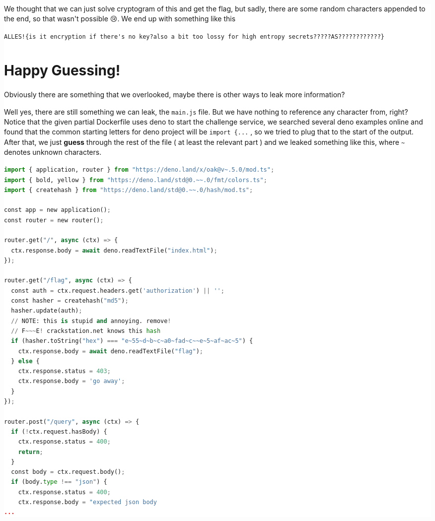 We thought that we can just solve cryptogram of this and get the flag, but sadly, there are some random characters appended to the end, so that wasn't possible 😢. We end up with something like this 

``` plaintext
ALLES!{is it encryption if there's no key?also a bit too lossy for high entropy secrets?????AS????????????}
```

# Happy Guessing!


Obviously there are something that we overlooked, maybe there is other ways to leak more information?

Well yes, there are still something we can leak, the `main.js` file. But we have nothing to reference any character from, right? Notice that the given partial Dockerfile uses deno to start the challenge service, we searched several deno examples online and found that the common starting letters for deno project will be `import {...` , so we tried to plug that to the start of the output. After that, we just **guess** through the rest of the file ( at least the relevant part ) and we leaked something like this, where `~` denotes unknown characters.

```python
import { application, router } from "https://deno.land/x/oak@v~.5.0/mod.ts";
import { bold, yellow } from "https://deno.land/std@0.~~.0/fmt/colors.ts";
import { createhash } from "https://deno.land/std@0.~~.0/hash/mod.ts";

const app = new application();
const router = new router();

router.get("/", async (ctx) => {
  ctx.response.body = await deno.readTextFile("index.html");
});

router.get("/flag", async (ctx) => {
  const auth = ctx.request.headers.get('authorization') || '';
  const hasher = createhash("md5");
  hasher.update(auth);
  // NOTE: this is stupid and annoying. remove!
  // F~~~E! crackstation.net knows this hash
  if (hasher.toString("hex") === "e~55~d~b~c~a0~fad~c~~e~5~af~ac~5") {
    ctx.response.body = await deno.readTextFile("flag");
  } else {
    ctx.response.status = 403;
    ctx.response.body = 'go away';
  }
});

router.post("/query", async (ctx) => {
  if (!ctx.request.hasBody) {
    ctx.response.status = 400;
    return;
  }
  const body = ctx.request.body();
  if (body.type !== "json") {
    ctx.response.status = 400;
    ctx.response.body = "expected json body
...
```

